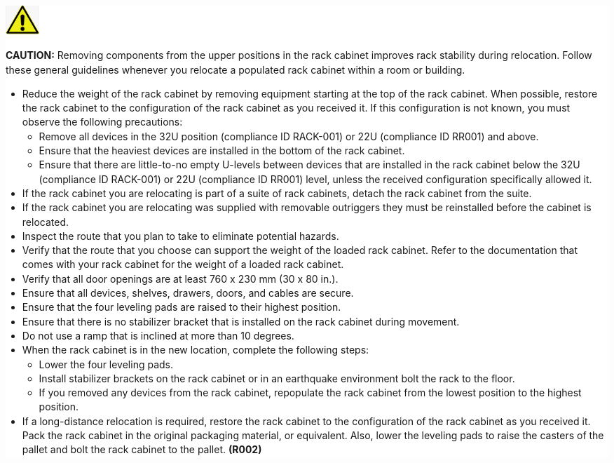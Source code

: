 
![CAUTION](./Safety-notice-icons/danger.png "CAUTION")

**CAUTION:** Removing components from the upper positions in the rack cabinet improves rack stability during relocation. Follow these general guidelines whenever you relocate a populated rack cabinet within a room or building.


* Reduce the weight of the rack cabinet by removing equipment starting at the top of the rack cabinet. When possible, restore the rack cabinet to the configuration of the rack cabinet as you received it. If this configuration is not known, you must observe the following precautions:
    - Remove all devices in the 32U position (compliance ID RACK-001) or 22U (compliance ID RR001) and above.
    - Ensure that the heaviest devices are installed in the bottom of the rack cabinet.
    - Ensure that there are little-to-no empty U-levels between devices that are installed in the rack cabinet below the 32U (compliance ID RACK-001) or 22U (compliance ID RR001) level, unless the received configuration specifically allowed it.
* If the rack cabinet you are relocating is part of a suite of rack cabinets, detach the rack cabinet from the suite.
* If the rack cabinet you are relocating was supplied with removable outriggers they must be reinstalled before the cabinet is relocated.
* Inspect the route that you plan to take to eliminate potential hazards.
* Verify that the route that you choose can support the weight of the loaded rack cabinet. Refer to the documentation that comes with your rack cabinet for the weight of a loaded rack cabinet.
* Verify that all door openings are at least 760 x 230 mm (30 x 80 in.).
* Ensure that all devices, shelves, drawers, doors, and cables are secure.
* Ensure that the four leveling pads are raised to their highest position.
* Ensure that there is no stabilizer bracket that is installed on the rack cabinet during movement.
* Do not use a ramp that is inclined at more than 10 degrees.
* When the rack cabinet is in the new location, complete the following steps:
    - Lower the four leveling pads.
    - Install stabilizer brackets on the rack cabinet or in an earthquake environment bolt the rack to the floor.
    - If you removed any devices from the rack cabinet, repopulate the rack cabinet from the lowest position to the highest position.
* If a long-distance relocation is required, restore the rack cabinet to the configuration of the rack cabinet as you received it. Pack the rack cabinet in the original packaging material, or equivalent. Also, lower the leveling pads to raise the casters of the pallet and bolt the rack cabinet to the pallet. **(R002)**
